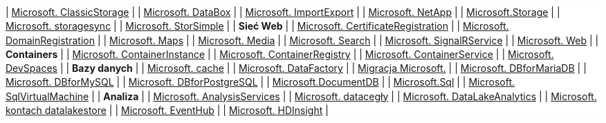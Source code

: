 | [Microsoft. ClassicStorage](#microsoftclassicstorage) |
| [Microsoft. DataBox](#microsoftdatabox) |
| [Microsoft. ImportExport](#microsoftimportexport) |
| [Microsoft. NetApp](#microsoftnetapp) |
| [Microsoft.Storage](#microsoftstorage) |
| [Microsoft. storagesync](#microsoftstoragesync) |
| [Microsoft. StorSimple](#microsoftstorsimple) |
| **Sieć Web** |
| [Microsoft. CertificateRegistration](#microsoftcertificateregistration) |
| [Microsoft. DomainRegistration](#microsoftdomainregistration) |
| [Microsoft. Maps](#microsoftmaps) |
| [Microsoft. Media](#microsoftmedia) |
| [Microsoft. Search](#microsoftsearch) |
| [Microsoft. SignalRService](#microsoftsignalrservice) |
| [Microsoft. Web](#microsoftweb) |
| **Containers** |
| [Microsoft. ContainerInstance](#microsoftcontainerinstance) |
| [Microsoft. ContainerRegistry](#microsoftcontainerregistry) |
| [Microsoft. ContainerService](#microsoftcontainerservice) |
| [Microsoft. DevSpaces](#microsoftdevspaces) |
| **Bazy danych** |
| [Microsoft. cache](#microsoftcache) |
| [Microsoft. DataFactory](#microsoftdatafactory) |
| [Migracja Microsoft.](#microsoftdatamigration) |
| [Microsoft. DBforMariaDB](#microsoftdbformariadb) |
| [Microsoft. DBforMySQL](#microsoftdbformysql) |
| [Microsoft. DBforPostgreSQL](#microsoftdbforpostgresql) |
| [Microsoft.DocumentDB](#microsoftdocumentdb) |
| [Microsoft.Sql](#microsoftsql) |
| [Microsoft. SqlVirtualMachine](#microsoftsqlvirtualmachine) |
| **Analiza** |
| [Microsoft. AnalysisServices](#microsoftanalysisservices) |
| [Microsoft. datacegły](#microsoftdatabricks) |
| [Microsoft. DataLakeAnalytics](#microsoftdatalakeanalytics) |
| [Microsoft. kontach datalakestore](#microsoftdatalakestore) |
| [Microsoft. EventHub](#microsofteventhub) |
| [Microsoft. HDInsight](#microsofthdinsight) |